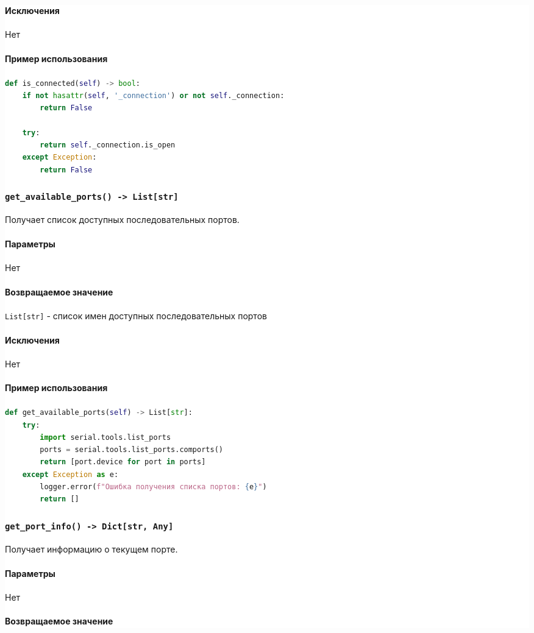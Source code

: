 #### Исключения

Нет

#### Пример использования

```python
def is_connected(self) -> bool:
    if not hasattr(self, '_connection') or not self._connection:
        return False
    
    try:
        return self._connection.is_open
    except Exception:
        return False
```

### `get_available_ports() -> List[str]`

Получает список доступных последовательных портов.

#### Параметры

Нет

#### Возвращаемое значение

`List[str]` - список имен доступных последовательных портов

#### Исключения

Нет

#### Пример использования

```python
def get_available_ports(self) -> List[str]:
    try:
        import serial.tools.list_ports
        ports = serial.tools.list_ports.comports()
        return [port.device for port in ports]
    except Exception as e:
        logger.error(f"Ошибка получения списка портов: {e}")
        return []
```

### `get_port_info() -> Dict[str, Any]`

Получает информацию о текущем порте.

#### Параметры

Нет

#### Возвращаемое значение

